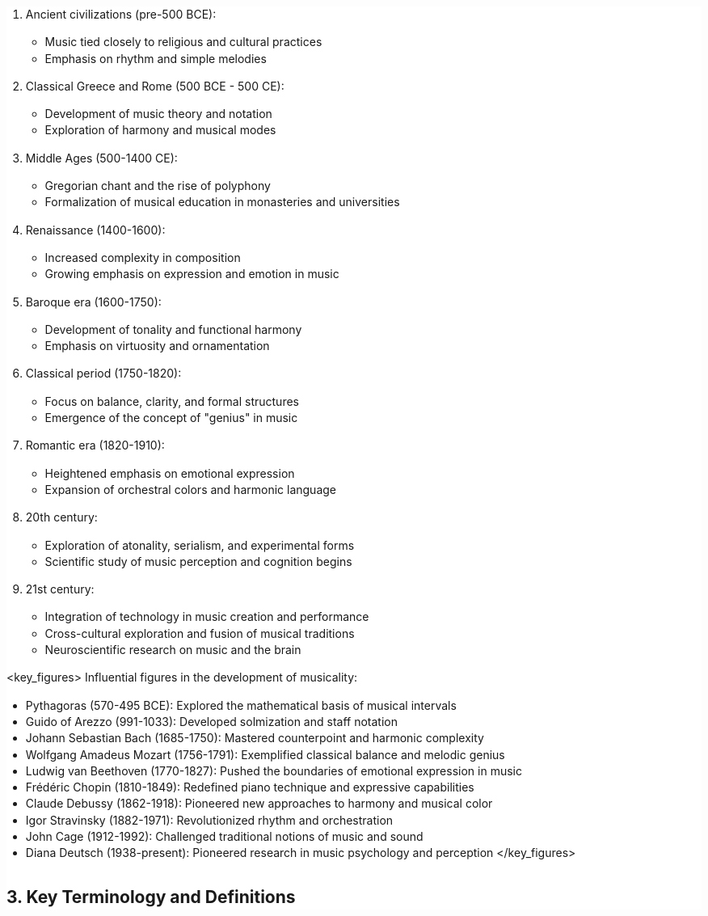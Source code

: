 1. Ancient civilizations (pre-500 BCE):
   - Music tied closely to religious and cultural practices
   - Emphasis on rhythm and simple melodies

2. Classical Greece and Rome (500 BCE - 500 CE):
   - Development of music theory and notation
   - Exploration of harmony and musical modes

3. Middle Ages (500-1400 CE):
   - Gregorian chant and the rise of polyphony
   - Formalization of musical education in monasteries and universities

4. Renaissance (1400-1600):
   - Increased complexity in composition
   - Growing emphasis on expression and emotion in music

5. Baroque era (1600-1750):
   - Development of tonality and functional harmony
   - Emphasis on virtuosity and ornamentation

6. Classical period (1750-1820):
   - Focus on balance, clarity, and formal structures
   - Emergence of the concept of "genius" in music

7. Romantic era (1820-1910):
   - Heightened emphasis on emotional expression
   - Expansion of orchestral colors and harmonic language

8. 20th century:
   - Exploration of atonality, serialism, and experimental forms
   - Scientific study of music perception and cognition begins

9. 21st century:
   - Integration of technology in music creation and performance
   - Cross-cultural exploration and fusion of musical traditions
   - Neuroscientific research on music and the brain
</timeline>

<key_figures>
Influential figures in the development of musicality:

- Pythagoras (570-495 BCE): Explored the mathematical basis of musical intervals
- Guido of Arezzo (991-1033): Developed solmization and staff notation
- Johann Sebastian Bach (1685-1750): Mastered counterpoint and harmonic complexity
- Wolfgang Amadeus Mozart (1756-1791): Exemplified classical balance and melodic genius
- Ludwig van Beethoven (1770-1827): Pushed the boundaries of emotional expression in music
- Frédéric Chopin (1810-1849): Redefined piano technique and expressive capabilities
- Claude Debussy (1862-1918): Pioneered new approaches to harmony and musical color
- Igor Stravinsky (1882-1971): Revolutionized rhythm and orchestration
- John Cage (1912-1992): Challenged traditional notions of music and sound
- Diana Deutsch (1938-present): Pioneered research in music psychology and perception
</key_figures>

## 3. Key Terminology and Definitions
